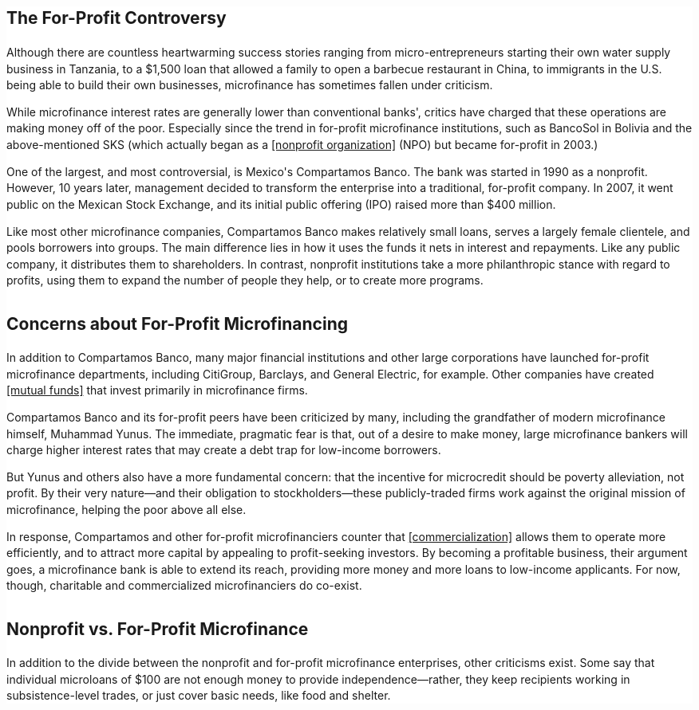 ## The For-Profit Controversy

Although there are countless heartwarming success stories ranging from micro-entrepreneurs starting their own water supply business in Tanzania, to a $1,500 loan that allowed a family to open a barbecue restaurant in China, to immigrants in the U.S. being able to build their own businesses, microfinance has sometimes fallen under criticism.

While microfinance interest rates are generally lower than conventional banks', critics have charged that these operations are making money off of the poor. Especially since the trend in for-profit microfinance institutions, such as BancoSol in Bolivia and the above-mentioned SKS (which actually began as a [[nonprofit organization]](https://www.investopedia.com/terms/n/non-profitorganization.asp) (NPO) but became for-profit in 2003.)

One of the largest, and most controversial, is Mexico's Compartamos Banco. The bank was started in 1990 as a nonprofit. However, 10 years later, management decided to transform the enterprise into a traditional, for-profit company. In 2007, it went public on the Mexican Stock Exchange, and its initial public offering (IPO) raised more than $400 million.

Like most other microfinance companies, Compartamos Banco makes relatively small loans, serves a largely female clientele, and pools borrowers into groups. The main difference lies in how it uses the funds it nets in interest and repayments. Like any public company, it distributes them to shareholders. In contrast, nonprofit institutions take a more philanthropic stance with regard to profits, using them to expand the number of people they help, or to create more programs. 

## Concerns about For-Profit Microfinancing

In addition to Compartamos Banco, many major financial institutions and other large corporations have launched for-profit microfinance departments, including CitiGroup, Barclays, and General Electric, for example. Other companies have created [[mutual funds]](https://www.investopedia.com/terms/m/mutualfund.asp) that invest primarily in microfinance firms.

Compartamos Banco and its for-profit peers have been criticized by many, including the grandfather of modern microfinance himself, Muhammad Yunus. The immediate, pragmatic fear is that, out of a desire to make money, large microfinance bankers will charge higher interest rates that may create a debt trap for low-income borrowers.

But Yunus and others also have a more fundamental concern: that the incentive for microcredit should be poverty alleviation, not profit. By their very nature—and their obligation to stockholders—these publicly-traded firms work against the original mission of microfinance, helping the poor above all else.

In response, Compartamos and other for-profit microfinanciers counter that [[commercialization]](https://www.investopedia.com/terms/c/commercialization.asp) allows them to operate more efficiently, and to attract more capital by appealing to profit-seeking investors. By becoming a profitable business, their argument goes, a microfinance bank is able to extend its reach, providing more money and more loans to low-income applicants. For now, though, charitable and commercialized microfinanciers do co-exist.

## Nonprofit vs. For-Profit Microfinance

In addition to the divide between the nonprofit and for-profit microfinance enterprises, other criticisms exist. Some say that individual microloans of $100 are not enough money to provide independence—rather, they keep recipients working in subsistence-level trades, or just cover basic needs, like food and shelter.
